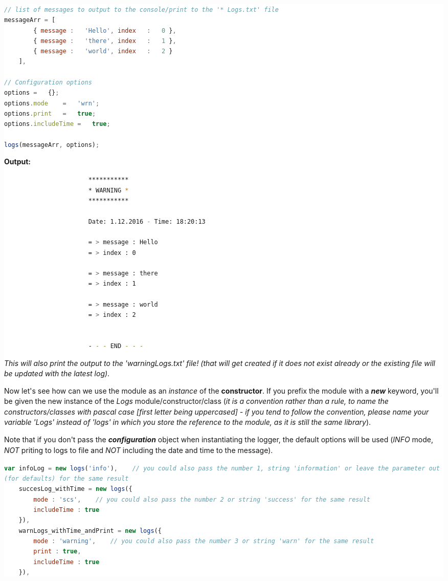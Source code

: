 ```javascript
// list of messages to output to the console/print to the '* Logs.txt' file
messageArr = [
        { message :   'Hello', index   :   0 },
        { message :   'there', index   :   1 },
        { message :   'world', index   :   2 }
    ],

// Configuration options    
options =   {};
options.mode    =   'wrn';
options.print   =   true;
options.includeTime =   true;

logs(messageArr, options);
```

**Output:**
```sh
                       ***********
                       * WARNING *
                       ***********

                       Date: 1.12.2016 - Time: 18:20:13

                       = > message : Hello
                       = > index : 0

                       = > message : there
                       = > index : 1

                       = > message : world
                       = > index : 2


                       - - - END - - -
```
*This will also print the output to the 'warningLogs.txt' file! (that will get created if it does not exist already or the existing file will be updated with the latest log)*.
&nbsp;

Now let's see how can we use the module as an *instance* of the **constructor**.
If you prefix the module with a ***new*** keyword, you'll be given the new instance of the *Logs* module/constructor/class (*it is a convention rather than a rule, to name the constructors/classes with pascal case [first letter being uppercased] - if you tend to follow the convention, please name your variable 'Logs' instead of 'logs' in which you store the reference to the module, as it is still the same library*).

Note that if you don't pass the ***configuration*** object when instantiating the logger, the default options will be used (*INFO* mode, *NOT* priting to logs to file and *NOT* including the date and time to the message).
```javascript
var infoLog = new logs('info'),    // you could also pass the number 1, string 'information' or leave the parameter out (for defaults) for the same result
    succesLog_withTime = new logs({
        mode : 'scs',    // you could also pass the number 2 or string 'success' for the same result
        includeTime : true
    }),
    warnLogs_withTime_andPrint = new logs({
        mode : 'warning',    // you could also pass the number 3 or string 'warn' for the same result
        print : true,
        includeTime : true
    }),
```